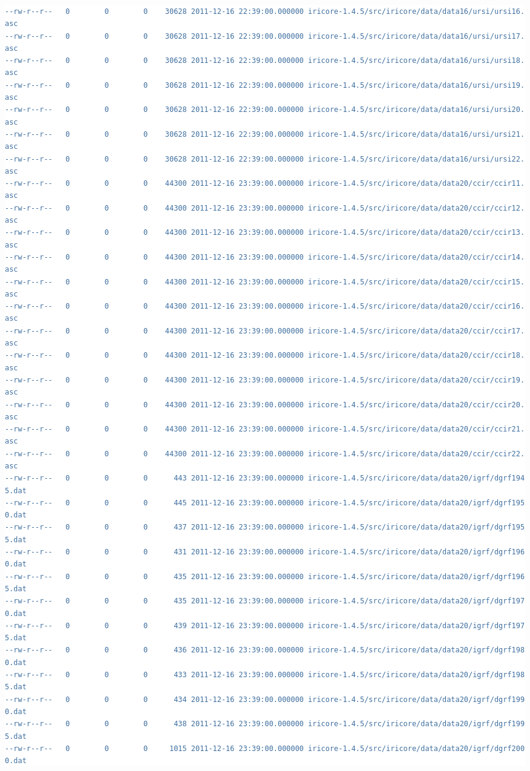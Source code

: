 ```diff
--rw-r--r--   0        0        0    30628 2011-12-16 22:39:00.000000 iricore-1.4.5/src/iricore/data/data16/ursi/ursi16.asc
--rw-r--r--   0        0        0    30628 2011-12-16 22:39:00.000000 iricore-1.4.5/src/iricore/data/data16/ursi/ursi17.asc
--rw-r--r--   0        0        0    30628 2011-12-16 22:39:00.000000 iricore-1.4.5/src/iricore/data/data16/ursi/ursi18.asc
--rw-r--r--   0        0        0    30628 2011-12-16 22:39:00.000000 iricore-1.4.5/src/iricore/data/data16/ursi/ursi19.asc
--rw-r--r--   0        0        0    30628 2011-12-16 22:39:00.000000 iricore-1.4.5/src/iricore/data/data16/ursi/ursi20.asc
--rw-r--r--   0        0        0    30628 2011-12-16 22:39:00.000000 iricore-1.4.5/src/iricore/data/data16/ursi/ursi21.asc
--rw-r--r--   0        0        0    30628 2011-12-16 22:39:00.000000 iricore-1.4.5/src/iricore/data/data16/ursi/ursi22.asc
--rw-r--r--   0        0        0    44300 2011-12-16 23:39:00.000000 iricore-1.4.5/src/iricore/data/data20/ccir/ccir11.asc
--rw-r--r--   0        0        0    44300 2011-12-16 23:39:00.000000 iricore-1.4.5/src/iricore/data/data20/ccir/ccir12.asc
--rw-r--r--   0        0        0    44300 2011-12-16 23:39:00.000000 iricore-1.4.5/src/iricore/data/data20/ccir/ccir13.asc
--rw-r--r--   0        0        0    44300 2011-12-16 23:39:00.000000 iricore-1.4.5/src/iricore/data/data20/ccir/ccir14.asc
--rw-r--r--   0        0        0    44300 2011-12-16 23:39:00.000000 iricore-1.4.5/src/iricore/data/data20/ccir/ccir15.asc
--rw-r--r--   0        0        0    44300 2011-12-16 23:39:00.000000 iricore-1.4.5/src/iricore/data/data20/ccir/ccir16.asc
--rw-r--r--   0        0        0    44300 2011-12-16 23:39:00.000000 iricore-1.4.5/src/iricore/data/data20/ccir/ccir17.asc
--rw-r--r--   0        0        0    44300 2011-12-16 23:39:00.000000 iricore-1.4.5/src/iricore/data/data20/ccir/ccir18.asc
--rw-r--r--   0        0        0    44300 2011-12-16 23:39:00.000000 iricore-1.4.5/src/iricore/data/data20/ccir/ccir19.asc
--rw-r--r--   0        0        0    44300 2011-12-16 23:39:00.000000 iricore-1.4.5/src/iricore/data/data20/ccir/ccir20.asc
--rw-r--r--   0        0        0    44300 2011-12-16 23:39:00.000000 iricore-1.4.5/src/iricore/data/data20/ccir/ccir21.asc
--rw-r--r--   0        0        0    44300 2011-12-16 23:39:00.000000 iricore-1.4.5/src/iricore/data/data20/ccir/ccir22.asc
--rw-r--r--   0        0        0      443 2011-12-16 23:39:00.000000 iricore-1.4.5/src/iricore/data/data20/igrf/dgrf1945.dat
--rw-r--r--   0        0        0      445 2011-12-16 23:39:00.000000 iricore-1.4.5/src/iricore/data/data20/igrf/dgrf1950.dat
--rw-r--r--   0        0        0      437 2011-12-16 23:39:00.000000 iricore-1.4.5/src/iricore/data/data20/igrf/dgrf1955.dat
--rw-r--r--   0        0        0      431 2011-12-16 23:39:00.000000 iricore-1.4.5/src/iricore/data/data20/igrf/dgrf1960.dat
--rw-r--r--   0        0        0      435 2011-12-16 23:39:00.000000 iricore-1.4.5/src/iricore/data/data20/igrf/dgrf1965.dat
--rw-r--r--   0        0        0      435 2011-12-16 23:39:00.000000 iricore-1.4.5/src/iricore/data/data20/igrf/dgrf1970.dat
--rw-r--r--   0        0        0      439 2011-12-16 23:39:00.000000 iricore-1.4.5/src/iricore/data/data20/igrf/dgrf1975.dat
--rw-r--r--   0        0        0      436 2011-12-16 23:39:00.000000 iricore-1.4.5/src/iricore/data/data20/igrf/dgrf1980.dat
--rw-r--r--   0        0        0      433 2011-12-16 23:39:00.000000 iricore-1.4.5/src/iricore/data/data20/igrf/dgrf1985.dat
--rw-r--r--   0        0        0      434 2011-12-16 23:39:00.000000 iricore-1.4.5/src/iricore/data/data20/igrf/dgrf1990.dat
--rw-r--r--   0        0        0      438 2011-12-16 23:39:00.000000 iricore-1.4.5/src/iricore/data/data20/igrf/dgrf1995.dat
--rw-r--r--   0        0        0     1015 2011-12-16 23:39:00.000000 iricore-1.4.5/src/iricore/data/data20/igrf/dgrf2000.dat
```